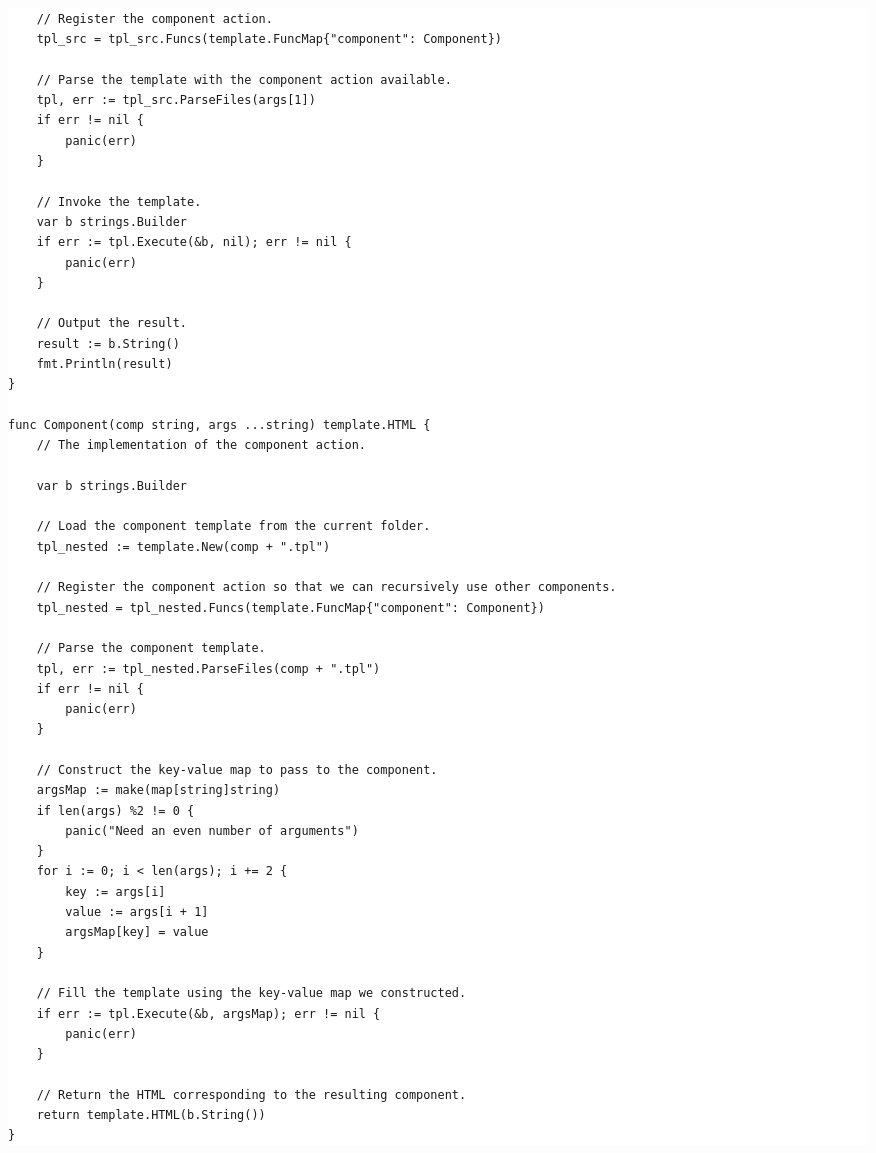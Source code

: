         // Register the component action.
        tpl_src = tpl_src.Funcs(template.FuncMap{"component": Component})
        
        // Parse the template with the component action available.
        tpl, err := tpl_src.ParseFiles(args[1])
        if err != nil {
            panic(err)
        }
        
        // Invoke the template.
        var b strings.Builder
        if err := tpl.Execute(&b, nil); err != nil {
            panic(err)
        }
        
        // Output the result.
        result := b.String()
        fmt.Println(result)
    }
    
    func Component(comp string, args ...string) template.HTML {
        // The implementation of the component action.
        
        var b strings.Builder
        
        // Load the component template from the current folder.
        tpl_nested := template.New(comp + ".tpl")
        
        // Register the component action so that we can recursively use other components.
        tpl_nested = tpl_nested.Funcs(template.FuncMap{"component": Component})
        
        // Parse the component template.
        tpl, err := tpl_nested.ParseFiles(comp + ".tpl")
        if err != nil {
            panic(err)
        }
        
        // Construct the key-value map to pass to the component.
        argsMap := make(map[string]string)
        if len(args) %2 != 0 {
            panic("Need an even number of arguments")
        }
        for i := 0; i < len(args); i += 2 {
            key := args[i]
            value := args[i + 1]
            argsMap[key] = value
        }
        
        // Fill the template using the key-value map we constructed.
        if err := tpl.Execute(&b, argsMap); err != nil {
            panic(err)
        }
        
        // Return the HTML corresponding to the resulting component.
        return template.HTML(b.String())
    }
